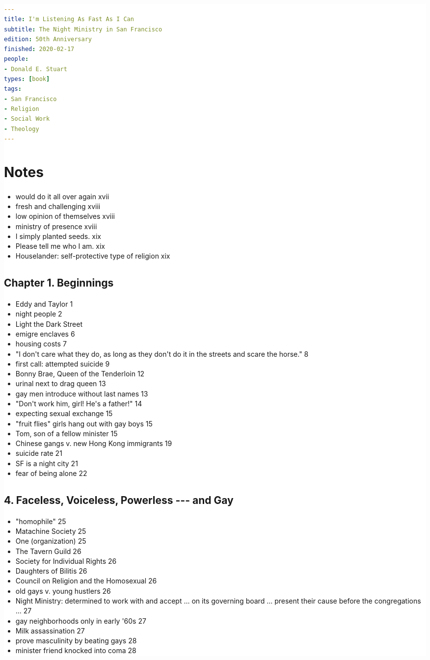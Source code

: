 ```yaml
---
title: I'm Listening As Fast As I Can
subtitle: The Night Ministry in San Francisco
edition: 50th Anniversary
finished: 2020-02-17
people:
- Donald E. Stuart
types: [book]
tags:
- San Francisco
- Religion
- Social Work
- Theology
---
```


# Notes
- would do it all over again xvii
- fresh and challenging xviii
- low opinion of themselves xviii
- ministry of presence xviii
- I simply planted seeds. xix
- Please tell me who I am. xix
- Houselander: self-protective type of religion xix

## Chapter 1.  Beginnings
- Eddy and Taylor 1
- night people 2
- Light the Dark Street
- emigre enclaves 6
- housing costs 7
- "I don't care what they do, as long as they don't do it in the streets and scare the horse." 8
- first call: attempted suicide 9
- Bonny Brae, Queen of the Tenderloin 12
- urinal next to drag queen 13
- gay men introduce without last names 13
- "Don't work him, girl!  He's a father!" 14
- expecting sexual exchange 15
- "fruit flies" girls hang out with gay boys 15
- Tom, son of a fellow minister 15
- Chinese gangs v. new Hong Kong immigrants 19
- suicide rate 21
- SF is a night city 21
- fear of being alone 22

## 4.  Faceless, Voiceless, Powerless --- and Gay
- "homophile" 25
- Matachine Society 25
- One (organization) 25
- The Tavern Guild 26
- Society for Individual Rights 26
- Daughters of Bilitis 26
- Council on Religion and the Homosexual 26
- old gays v. young hustlers 26
- Night Ministry: determined to work with and accept ... on its governing board ... present their cause before the congregations ... 27
- gay neighborhoods only in early '60s 27
- Milk assassination 27
- prove masculinity by beating gays 28
- minister friend knocked into coma 28